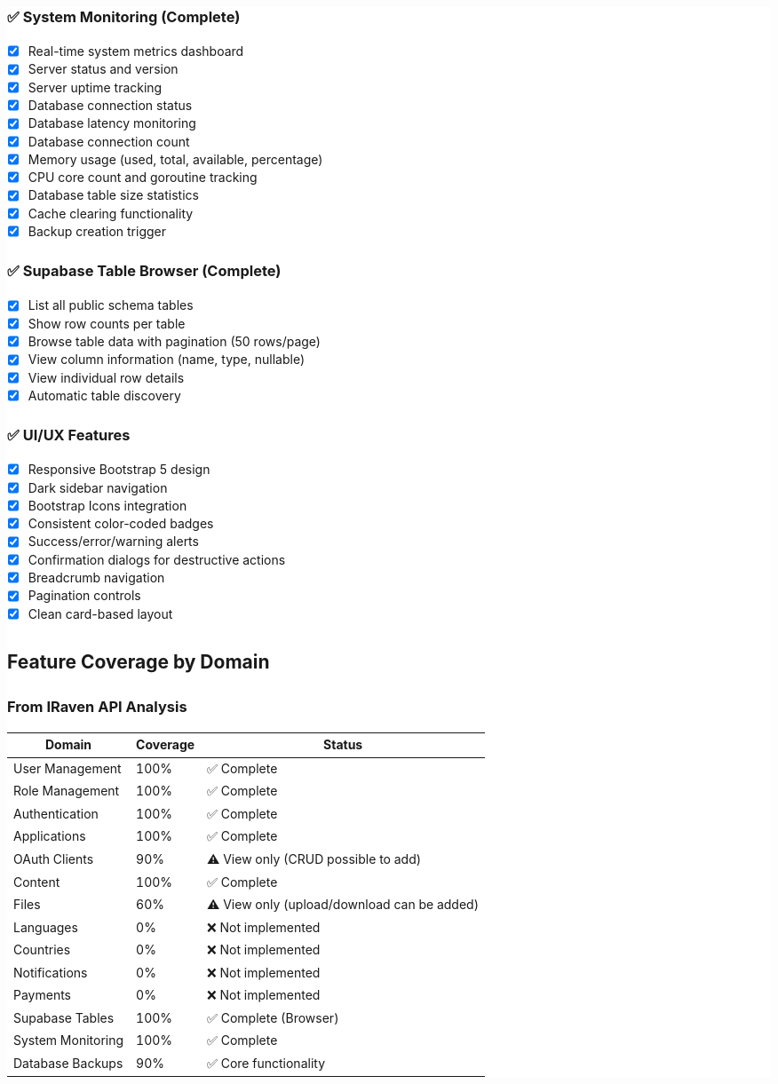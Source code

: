 ### ✅ System Monitoring (Complete)
- [x] Real-time system metrics dashboard
- [x] Server status and version
- [x] Server uptime tracking
- [x] Database connection status
- [x] Database latency monitoring
- [x] Database connection count
- [x] Memory usage (used, total, available, percentage)
- [x] CPU core count and goroutine tracking
- [x] Database table size statistics
- [x] Cache clearing functionality
- [x] Backup creation trigger

### ✅ Supabase Table Browser (Complete)
- [x] List all public schema tables
- [x] Show row counts per table
- [x] Browse table data with pagination (50 rows/page)
- [x] View column information (name, type, nullable)
- [x] View individual row details
- [x] Automatic table discovery

### ✅ UI/UX Features
- [x] Responsive Bootstrap 5 design
- [x] Dark sidebar navigation
- [x] Bootstrap Icons integration
- [x] Consistent color-coded badges
- [x] Success/error/warning alerts
- [x] Confirmation dialogs for destructive actions
- [x] Breadcrumb navigation
- [x] Pagination controls
- [x] Clean card-based layout

## Feature Coverage by Domain

### From IRaven API Analysis

| Domain | Coverage | Status |
|--------|----------|--------|
| User Management | 100% | ✅ Complete |
| Role Management | 100% | ✅ Complete |
| Authentication | 100% | ✅ Complete |
| Applications | 100% | ✅ Complete |
| OAuth Clients | 90% | ⚠️ View only (CRUD possible to add) |
| Content | 100% | ✅ Complete |
| Files | 60% | ⚠️ View only (upload/download can be added) |
| Languages | 0% | ❌ Not implemented |
| Countries | 0% | ❌ Not implemented |
| Notifications | 0% | ❌ Not implemented |
| Payments | 0% | ❌ Not implemented |
| Supabase Tables | 100% | ✅ Complete (Browser) |
| System Monitoring | 100% | ✅ Complete |
| Database Backups | 90% | ✅ Core functionality |
